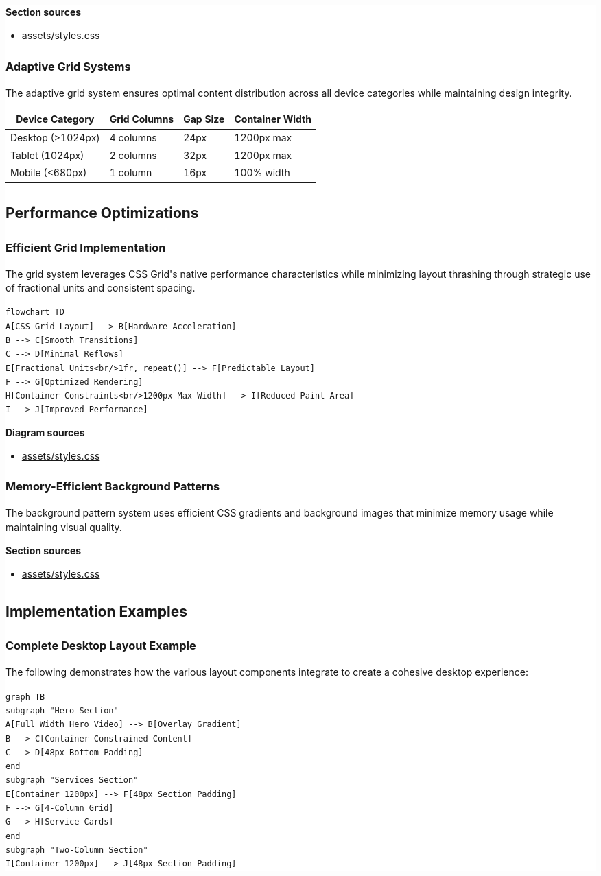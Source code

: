 **Section sources**
- [assets/styles.css](file://assets/styles.css#L181-L263)

### Adaptive Grid Systems

The adaptive grid system ensures optimal content distribution across all device categories while maintaining design integrity.

| Device Category | Grid Columns | Gap Size | Container Width |
|-----------------|--------------|----------|-----------------|
| Desktop (>1024px) | 4 columns | 24px | 1200px max |
| Tablet (1024px) | 2 columns | 32px | 1200px max |
| Mobile (<680px) | 1 column | 16px | 100% width |

## Performance Optimizations

### Efficient Grid Implementation

The grid system leverages CSS Grid's native performance characteristics while minimizing layout thrashing through strategic use of fractional units and consistent spacing.

```mermaid
flowchart TD
A[CSS Grid Layout] --> B[Hardware Acceleration]
B --> C[Smooth Transitions]
C --> D[Minimal Reflows]
E[Fractional Units<br/>1fr, repeat()] --> F[Predictable Layout]
F --> G[Optimized Rendering]
H[Container Constraints<br/>1200px Max Width] --> I[Reduced Paint Area]
I --> J[Improved Performance]
```

**Diagram sources**
- [assets/styles.css](file://assets/styles.css#L102-L170)

### Memory-Efficient Background Patterns

The background pattern system uses efficient CSS gradients and background images that minimize memory usage while maintaining visual quality.

**Section sources**
- [assets/styles.css](file://assets/styles.css#L74-L92)

## Implementation Examples

### Complete Desktop Layout Example

The following demonstrates how the various layout components integrate to create a cohesive desktop experience:

```mermaid
graph TB
subgraph "Hero Section"
A[Full Width Hero Video] --> B[Overlay Gradient]
B --> C[Container-Constrained Content]
C --> D[48px Bottom Padding]
end
subgraph "Services Section"
E[Container 1200px] --> F[48px Section Padding]
F --> G[4-Column Grid]
G --> H[Service Cards]
end
subgraph "Two-Column Section"
I[Container 1200px] --> J[48px Section Padding]
```